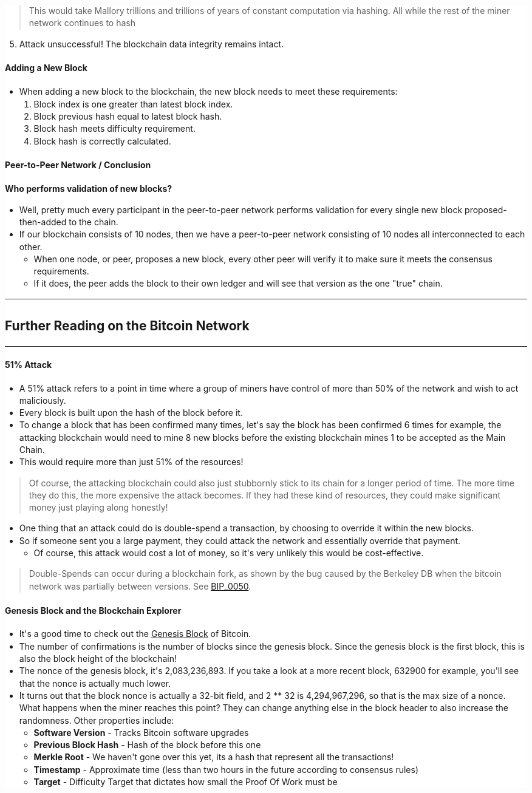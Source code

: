 > This would take Mallory trillions and trillions of years of constant computation via hashing. All while the rest of the miner network continues to hash
5. Attack unsuccessful! The blockchain data integrity remains intact.

#### Adding a New Block
- When adding a new block to the blockchain, the new block needs to meet these requirements:
    1. Block index is one greater than latest block index.
    2. Block previous hash equal to latest block hash.
    3. Block hash meets difficulty requirement.
    4. Block hash is correctly calculated.

#### Peer-to-Peer Network / Conclusion
**Who performs validation of new blocks?**
- Well, pretty much every participant in the peer-to-peer network performs validation for every single new block proposed-then-added to the chain.
- If our blockchain consists of 10 nodes, then we have a peer-to-peer network consisting of 10 nodes all interconnected to each other.
    - When one node, or peer, proposes a new block, every other peer will verify it to make sure it meets the consensus requirements.
    - If it does, the peer adds the block to their own ledger and will see that version as the one "true" chain.

---

## Further Reading on the Bitcoin Network

---

#### 51% Attack
- A 51% attack refers to a point in time where a group of miners have control of more than 50% of the network and wish to act maliciously.
- Every block is built upon the hash of the block before it.
- To change a block that has been confirmed many times, let's say the block has been confirmed 6 times for example, the attacking blockchain would need to mine 8 new blocks before the existing blockchain mines 1 to be accepted as the Main Chain.
- This would require more than just 51% of the resources!
> Of course, the attacking blockchain could also just stubbornly stick to its chain for a longer period of time. The more time they do this, the more expensive the attack becomes. If they had these kind of resources, they could make significant money just playing along honestly!
-  One thing that an attack could do is double-spend a transaction, by choosing to override it within the new blocks.
- So if someone sent you a large payment, they could attack the network and essentially override that payment.
    - Of course, this attack would cost a lot of money, so it's very unlikely this would be cost-effective.
> Double-Spends can occur during a blockchain fork, as shown by the bug caused by the Berkeley DB when the bitcoin network was partially between versions. See [BIP_0050](https://en.bitcoin.it/wiki/BIP_0050).

#### Genesis Block and the Blockchain Explorer
- It's a good time to check out the [Genesis Block](https://blockchain.info/block/000000000019d6689c085ae165831e934ff763ae46a2a6c172b3f1b60a8ce26f) of Bitcoin.
- The number of confirmations is the number of blocks since the genesis block. Since the genesis block is the first block, this is also the block height of the blockchain!
- The nonce of the genesis block, it's 2,083,236,893. If you take a look at a more recent block, 632900 for example, you'll see that the nonce is actually much lower.
- It turns out that the block nonce is actually a 32-bit field, and 2 ** 32 is 4,294,967,296, so that is the max size of a nonce. What happens when the miner reaches this point? They can change anything else in the block header to also increase the randomness. Other properties include:
    - **Software Version** - Tracks Bitcoin software upgrades
    - **Previous Block Hash** - Hash of the block before this one
    - **Merkle Root** - We haven't gone over this yet, its a hash that represent all the transactions!
    - **Timestamp** - Approximate time (less than two hours in the future according to consensus rules)
    - **Target** - Difficulty Target that dictates how small the Proof Of Work must be